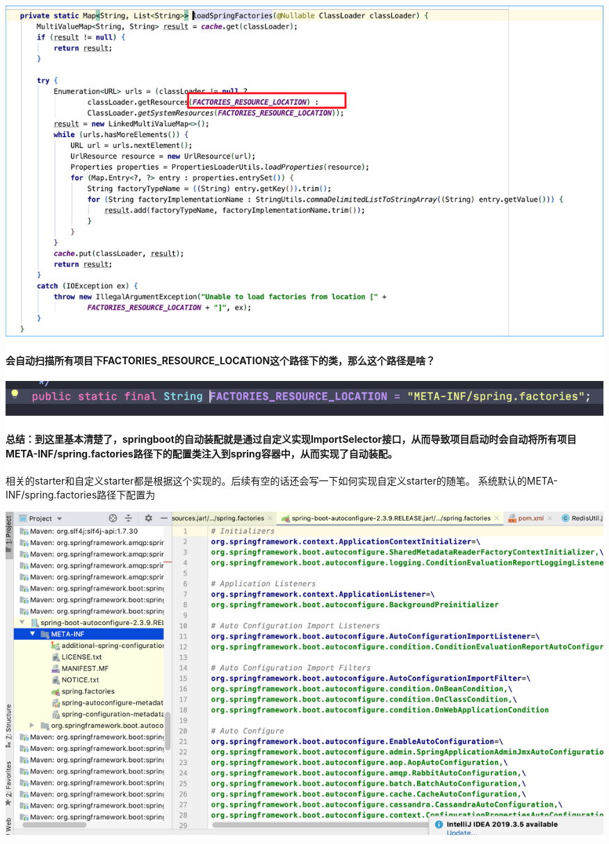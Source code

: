 ![image-20210709141136057](springboot.assets/image-20210709141136057.png)

#### 会自动扫描所有项目下FACTORIES_RESOURCE_LOCATION这个路径下的类，那么这个路径是啥？

![img](springboot.assets/2024602-20200517154339541-1440053702.png)

#### 总结：到这里基本清楚了，springboot的自动装配就是通过自定义实现ImportSelector接口，从而导致项目启动时会自动将所有项目META-INF/spring.factories路径下的配置类注入到spring容器中，从而实现了自动装配。

相关的starter和自定义starter都是根据这个实现的。后续有空的话还会写一下如何实现自定义starter的随笔。
系统默认的META-INF/spring.factories路径下配置为

![image-20210709141524110](springboot.assets/image-20210709141524110.png)